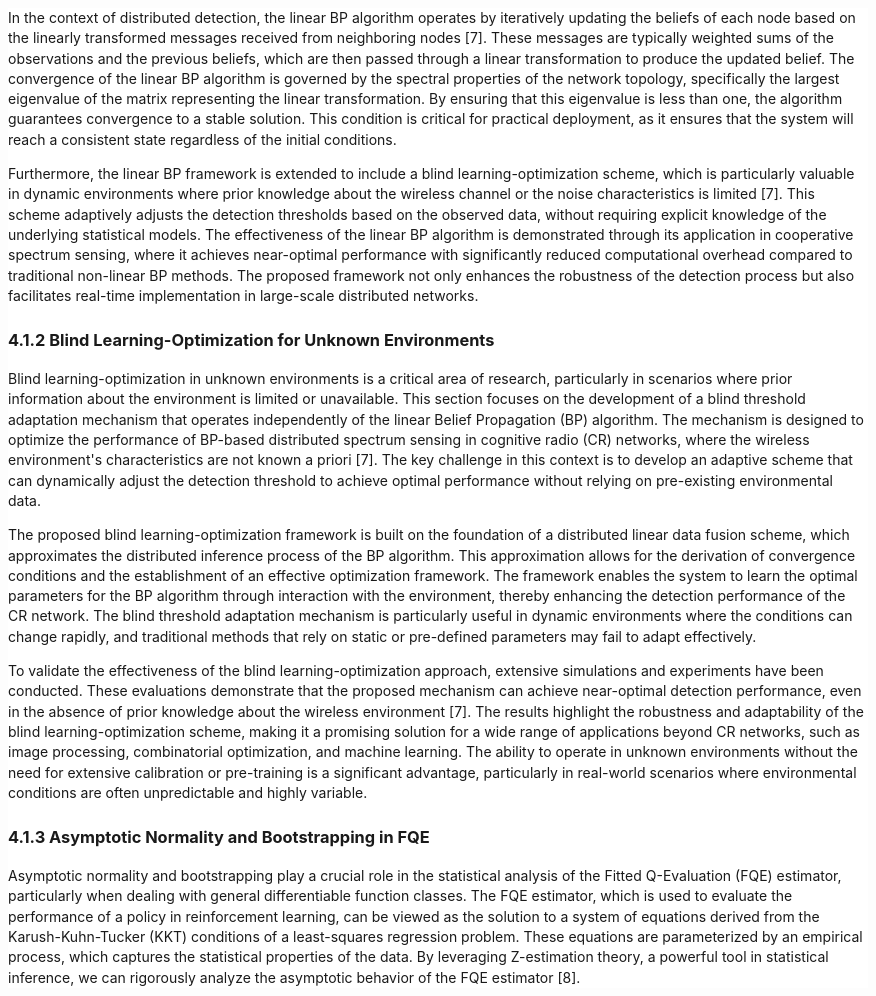 In the context of distributed detection, the linear BP algorithm operates by iteratively updating the beliefs of each node based on the linearly transformed messages received from neighboring nodes [7]. These messages are typically weighted sums of the observations and the previous beliefs, which are then passed through a linear transformation to produce the updated belief. The convergence of the linear BP algorithm is governed by the spectral properties of the network topology, specifically the largest eigenvalue of the matrix representing the linear transformation. By ensuring that this eigenvalue is less than one, the algorithm guarantees convergence to a stable solution. This condition is critical for practical deployment, as it ensures that the system will reach a consistent state regardless of the initial conditions.

Furthermore, the linear BP framework is extended to include a blind learning-optimization scheme, which is particularly valuable in dynamic environments where prior knowledge about the wireless channel or the noise characteristics is limited [7]. This scheme adaptively adjusts the detection thresholds based on the observed data, without requiring explicit knowledge of the underlying statistical models. The effectiveness of the linear BP algorithm is demonstrated through its application in cooperative spectrum sensing, where it achieves near-optimal performance with significantly reduced computational overhead compared to traditional non-linear BP methods. The proposed framework not only enhances the robustness of the detection process but also facilitates real-time implementation in large-scale distributed networks.

### 4.1.2 Blind Learning-Optimization for Unknown Environments
Blind learning-optimization in unknown environments is a critical area of research, particularly in scenarios where prior information about the environment is limited or unavailable. This section focuses on the development of a blind threshold adaptation mechanism that operates independently of the linear Belief Propagation (BP) algorithm. The mechanism is designed to optimize the performance of BP-based distributed spectrum sensing in cognitive radio (CR) networks, where the wireless environment's characteristics are not known a priori [7]. The key challenge in this context is to develop an adaptive scheme that can dynamically adjust the detection threshold to achieve optimal performance without relying on pre-existing environmental data.

The proposed blind learning-optimization framework is built on the foundation of a distributed linear data fusion scheme, which approximates the distributed inference process of the BP algorithm. This approximation allows for the derivation of convergence conditions and the establishment of an effective optimization framework. The framework enables the system to learn the optimal parameters for the BP algorithm through interaction with the environment, thereby enhancing the detection performance of the CR network. The blind threshold adaptation mechanism is particularly useful in dynamic environments where the conditions can change rapidly, and traditional methods that rely on static or pre-defined parameters may fail to adapt effectively.

To validate the effectiveness of the blind learning-optimization approach, extensive simulations and experiments have been conducted. These evaluations demonstrate that the proposed mechanism can achieve near-optimal detection performance, even in the absence of prior knowledge about the wireless environment [7]. The results highlight the robustness and adaptability of the blind learning-optimization scheme, making it a promising solution for a wide range of applications beyond CR networks, such as image processing, combinatorial optimization, and machine learning. The ability to operate in unknown environments without the need for extensive calibration or pre-training is a significant advantage, particularly in real-world scenarios where environmental conditions are often unpredictable and highly variable.

### 4.1.3 Asymptotic Normality and Bootstrapping in FQE
Asymptotic normality and bootstrapping play a crucial role in the statistical analysis of the Fitted Q-Evaluation (FQE) estimator, particularly when dealing with general differentiable function classes. The FQE estimator, which is used to evaluate the performance of a policy in reinforcement learning, can be viewed as the solution to a system of equations derived from the Karush-Kuhn-Tucker (KKT) conditions of a least-squares regression problem. These equations are parameterized by an empirical process, which captures the statistical properties of the data. By leveraging Z-estimation theory, a powerful tool in statistical inference, we can rigorously analyze the asymptotic behavior of the FQE estimator [8].
